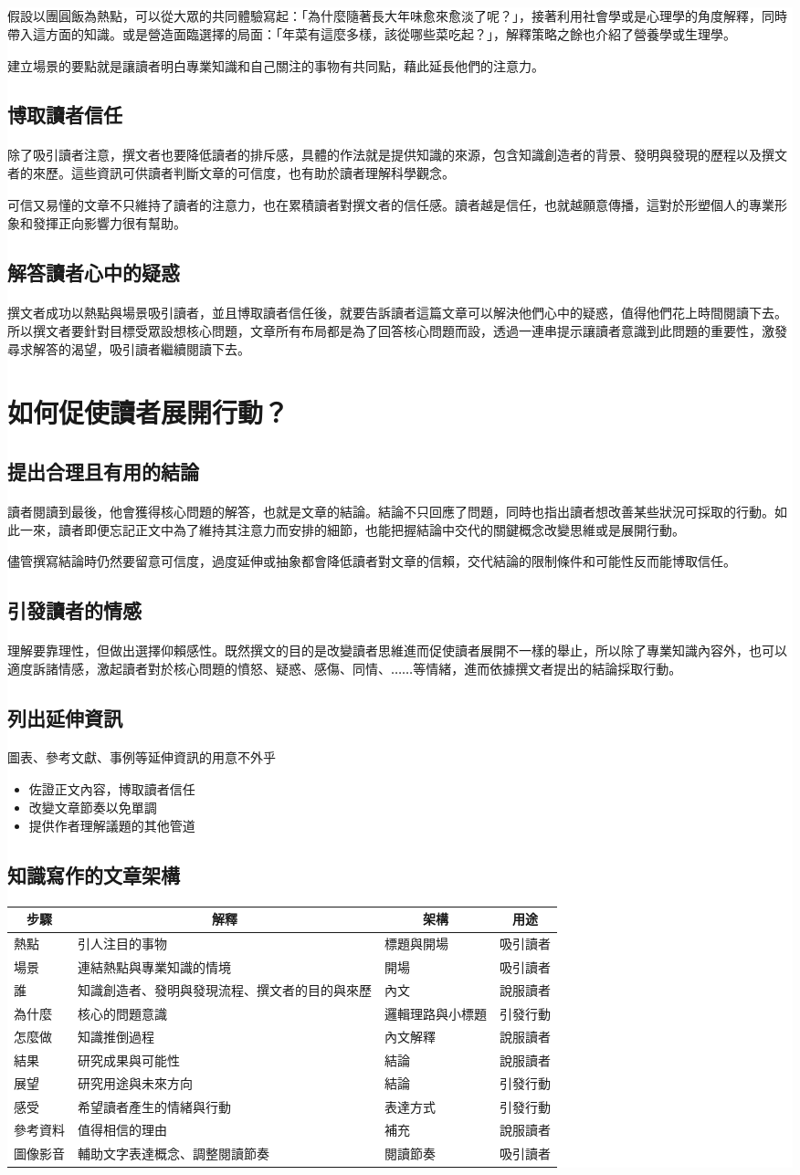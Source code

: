 假設以團圓飯為熱點，可以從大眾的共同體驗寫起：「為什麼隨著長大年味愈來愈淡了呢？」，接著利用社會學或是心理學的角度解釋，同時帶入這方面的知識。或是營造面臨選擇的局面：「年菜有這麼多樣，該從哪些菜吃起？」，解釋策略之餘也介紹了營養學或生理學。

建立場景的要點就是讓讀者明白專業知識和自己關注的事物有共同點，藉此延長他們的注意力。

## 博取讀者信任
除了吸引讀者注意，撰文者也要降低讀者的排斥感，具體的作法就是提供知識的來源，包含知識創造者的背景、發明與發現的歷程以及撰文者的來歷。這些資訊可供讀者判斷文章的可信度，也有助於讀者理解科學觀念。

可信又易懂的文章不只維持了讀者的注意力，也在累積讀者對撰文者的信任感。讀者越是信任，也就越願意傳播，這對於形塑個人的專業形象和發揮正向影響力很有幫助。

## 解答讀者心中的疑惑
撰文者成功以熱點與場景吸引讀者，並且博取讀者信任後，就要告訴讀者這篇文章可以解決他們心中的疑惑，值得他們花上時間閱讀下去。所以撰文者要針對目標受眾設想核心問題，文章所有布局都是為了回答核心問題而設，透過一連串提示讓讀者意識到此問題的重要性，激發尋求解答的渴望，吸引讀者繼續閱讀下去。


# 如何促使讀者展開行動？

## 提出合理且有用的結論
讀者閱讀到最後，他會獲得核心問題的解答，也就是文章的結論。結論不只回應了問題，同時也指出讀者想改善某些狀況可採取的行動。如此一來，讀者即便忘記正文中為了維持其注意力而安排的細節，也能把握結論中交代的關鍵概念改變思維或是展開行動。

儘管撰寫結論時仍然要留意可信度，過度延伸或抽象都會降低讀者對文章的信賴，交代結論的限制條件和可能性反而能博取信任。

## 引發讀者的情感
理解要靠理性，但做出選擇仰賴感性。既然撰文的目的是改變讀者思維進而促使讀者展開不一樣的舉止，所以除了專業知識內容外，也可以適度訴諸情感，激起讀者對於核心問題的憤怒、疑惑、感傷、同情、……等情緒，進而依據撰文者提出的結論採取行動。

## 列出延伸資訊
圖表、參考文獻、事例等延伸資訊的用意不外乎
- 佐證正文內容，博取讀者信任
- 改變文章節奏以免單調
- 提供作者理解議題的其他管道

## 知識寫作的文章架構

| 步驟     | 解釋                                           | 架構             | 用途     |
| -------- | ---------------------------------------------- | ---------------- | -------- |
| 熱點     | 引人注目的事物                                 | 標題與開場       | 吸引讀者 |
| 場景     | 連結熱點與專業知識的情境                       | 開場             | 吸引讀者 |
| 誰       | 知識創造者、發明與發現流程、撰文者的目的與來歷 | 內文             | 說服讀者 |
| 為什麼   | 核心的問題意識                                 | 邏輯理路與小標題 | 引發行動 |
| 怎麼做   | 知識推倒過程                                   | 內文解釋         | 說服讀者 |
| 結果     | 研究成果與可能性                               | 結論             | 說服讀者 |
| 展望     | 研究用途與未來方向                             | 結論             | 引發行動 |
| 感受     | 希望讀者產生的情緒與行動                       | 表達方式         | 引發行動 |
| 參考資料 | 值得相信的理由                                 | 補充             | 說服讀者 |
| 圖像影音 | 輔助文字表達概念、調整閱讀節奏                 | 閱讀節奏         | 吸引讀者 |
